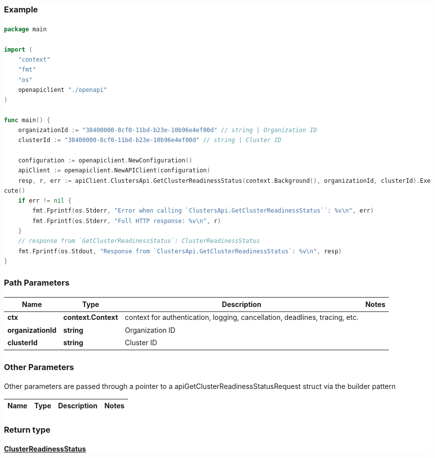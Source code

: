 ### Example

```go
package main

import (
    "context"
    "fmt"
    "os"
    openapiclient "./openapi"
)

func main() {
    organizationId := "38400000-8cf0-11bd-b23e-10b96e4ef00d" // string | Organization ID
    clusterId := "38400000-8cf0-11bd-b23e-10b96e4ef00d" // string | Cluster ID

    configuration := openapiclient.NewConfiguration()
    apiClient := openapiclient.NewAPIClient(configuration)
    resp, r, err := apiClient.ClustersApi.GetClusterReadinessStatus(context.Background(), organizationId, clusterId).Execute()
    if err != nil {
        fmt.Fprintf(os.Stderr, "Error when calling `ClustersApi.GetClusterReadinessStatus``: %v\n", err)
        fmt.Fprintf(os.Stderr, "Full HTTP response: %v\n", r)
    }
    // response from `GetClusterReadinessStatus`: ClusterReadinessStatus
    fmt.Fprintf(os.Stdout, "Response from `ClustersApi.GetClusterReadinessStatus`: %v\n", resp)
}
```

### Path Parameters


Name | Type | Description  | Notes
------------- | ------------- | ------------- | -------------
**ctx** | **context.Context** | context for authentication, logging, cancellation, deadlines, tracing, etc.
**organizationId** | **string** | Organization ID | 
**clusterId** | **string** | Cluster ID | 

### Other Parameters

Other parameters are passed through a pointer to a apiGetClusterReadinessStatusRequest struct via the builder pattern


Name | Type | Description  | Notes
------------- | ------------- | ------------- | -------------



### Return type

[**ClusterReadinessStatus**](ClusterReadinessStatus.md)
